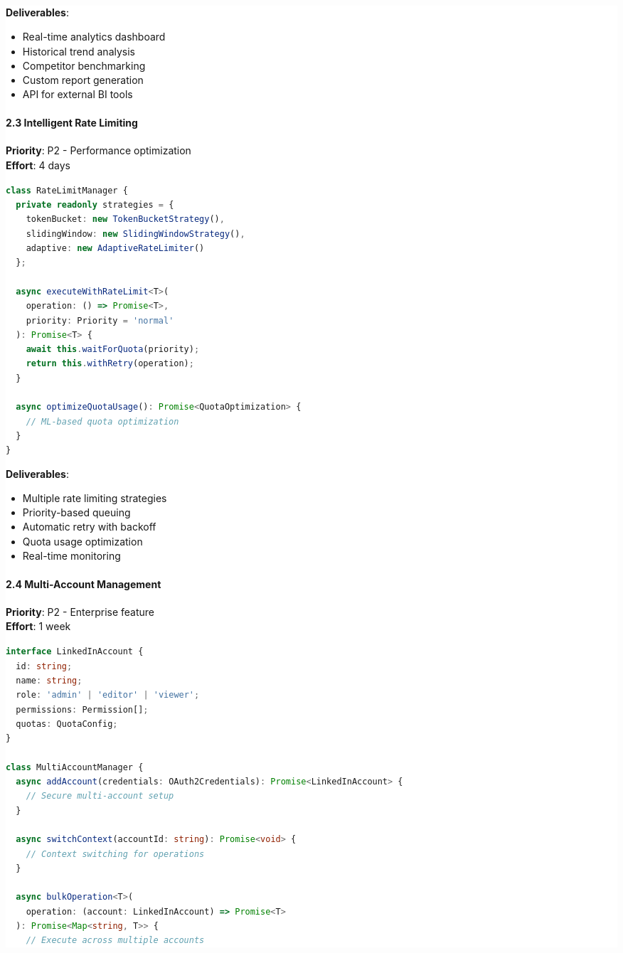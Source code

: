 **Deliverables**:
- Real-time analytics dashboard
- Historical trend analysis
- Competitor benchmarking
- Custom report generation
- API for external BI tools

#### 2.3 Intelligent Rate Limiting
**Priority**: P2 - Performance optimization  
**Effort**: 4 days  

```typescript
class RateLimitManager {
  private readonly strategies = {
    tokenBucket: new TokenBucketStrategy(),
    slidingWindow: new SlidingWindowStrategy(),
    adaptive: new AdaptiveRateLimiter()
  };
  
  async executeWithRateLimit<T>(
    operation: () => Promise<T>,
    priority: Priority = 'normal'
  ): Promise<T> {
    await this.waitForQuota(priority);
    return this.withRetry(operation);
  }
  
  async optimizeQuotaUsage(): Promise<QuotaOptimization> {
    // ML-based quota optimization
  }
}
```

**Deliverables**:
- Multiple rate limiting strategies
- Priority-based queuing
- Automatic retry with backoff
- Quota usage optimization
- Real-time monitoring

#### 2.4 Multi-Account Management
**Priority**: P2 - Enterprise feature  
**Effort**: 1 week  

```typescript
interface LinkedInAccount {
  id: string;
  name: string;
  role: 'admin' | 'editor' | 'viewer';
  permissions: Permission[];
  quotas: QuotaConfig;
}

class MultiAccountManager {
  async addAccount(credentials: OAuth2Credentials): Promise<LinkedInAccount> {
    // Secure multi-account setup
  }
  
  async switchContext(accountId: string): Promise<void> {
    // Context switching for operations
  }
  
  async bulkOperation<T>(
    operation: (account: LinkedInAccount) => Promise<T>
  ): Promise<Map<string, T>> {
    // Execute across multiple accounts
```